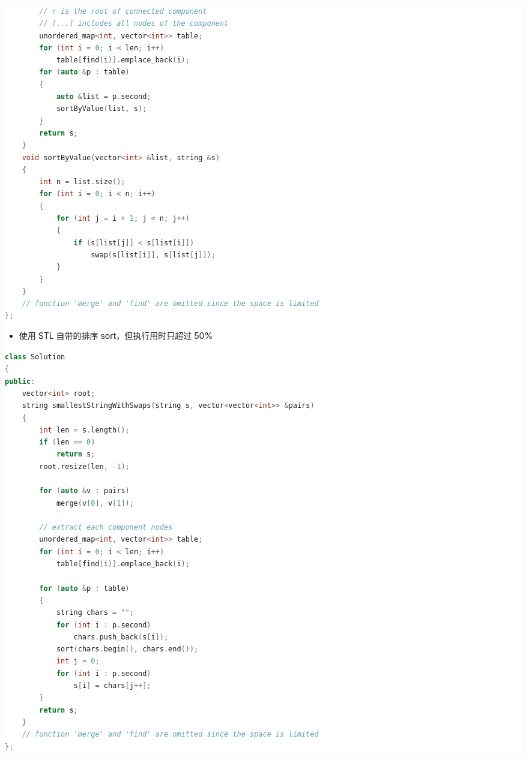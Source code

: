 ```cpp
        // r is the root of connected component
        // [...] includes all nodes of the component
        unordered_map<int, vector<int>> table;
        for (int i = 0; i < len; i++)
            table[find(i)].emplace_back(i);
        for (auto &p : table)
        {
            auto &list = p.second;
            sortByValue(list, s);
        }
        return s;
    }
    void sortByValue(vector<int> &list, string &s)
    {
        int n = list.size();
        for (int i = 0; i < n; i++)
        {
            for (int j = i + 1; j < n; j++)
            {
                if (s[list[j]] < s[list[i]])
                    swap(s[list[i]], s[list[j]]);
            }
        }
    }
    // function 'merge' and 'find' are omitted since the space is limited
};
```

+ 使用 STL 自带的排序 sort，但执行用时只超过 50%

```cpp
class Solution
{
public:
    vector<int> root;
    string smallestStringWithSwaps(string s, vector<vector<int>> &pairs)
    {
        int len = s.length();
        if (len == 0)
            return s;
        root.resize(len, -1);

        for (auto &v : pairs)
            merge(v[0], v[1]);

        // extract each component nodes
        unordered_map<int, vector<int>> table;
        for (int i = 0; i < len; i++)
            table[find(i)].emplace_back(i);

        for (auto &p : table)
        {
            string chars = "";
            for (int i : p.second)
                chars.push_back(s[i]);
            sort(chars.begin(), chars.end());
            int j = 0;
            for (int i : p.second)
                s[i] = chars[j++];
        }
        return s;
    }
    // function 'merge' and 'find' are omitted since the space is limited
};
```